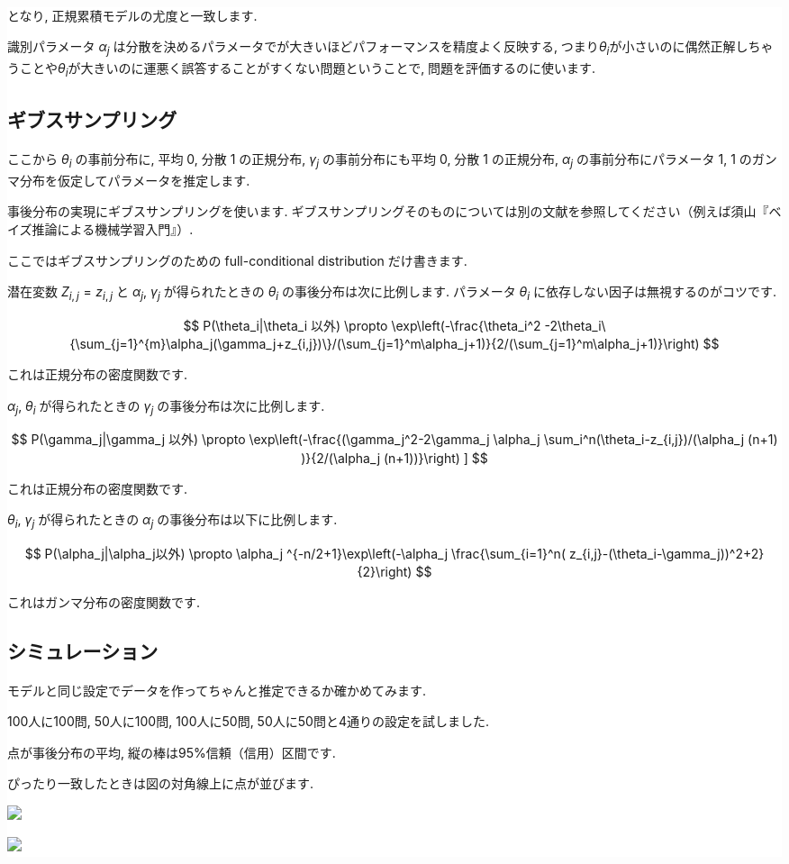 となり, 正規累積モデルの尤度と一致します.

識別パラメータ $\alpha_j$ は分散を決めるパラメータでが大きいほどパフォーマンスを精度よく反映する, つまり$\theta_i$が小さいのに偶然正解しちゃうことや$\theta_i$が大きいのに運悪く誤答することがすくない問題ということで, 問題を評価するのに使います.


## ギブスサンプリング

ここから $\theta_i$ の事前分布に, 平均 0, 分散 1 の正規分布, $\gamma_j$ の事前分布にも平均 0, 分散 1 の正規分布, $\alpha_j$ の事前分布にパラメータ 1, 1 のガンマ分布を仮定してパラメータを推定します.

事後分布の実現にギブスサンプリングを使います. ギブスサンプリングそのものについては別の文献を参照してください（例えば須山『ベイズ推論による機械学習入門』）.

ここではギブスサンプリングのための full-conditional distribution だけ書きます.

潜在変数 $Z_{i,j}=z_{i,j}$ と $\alpha_j$, $\gamma_j$ が得られたときの $\theta_i$ の事後分布は次に比例します. パラメータ $\theta_i$ に依存しない因子は無視するのがコツです.

$$
P(\theta_i|\theta_i 以外) \propto \exp\left(-\frac{\theta_i^2 -2\theta_i\{\sum_{j=1}^{m}\alpha_j(\gamma_j+z_{i,j})\}/(\sum_{j=1}^m\alpha_j+1)}{2/(\sum_{j=1}^m\alpha_j+1)}\right)
$$

これは正規分布の密度関数です. 

$\alpha_j$, $\theta_i$ が得られたときの $\gamma_j$ の事後分布は次に比例します. 

$$
P(\gamma_j|\gamma_j 以外) \propto \exp\left(-\frac{(\gamma_j^2-2\gamma_j \alpha_j \sum_i^n(\theta_i-z_{i,j})/(\alpha_j (n+1) )}{2/(\alpha_j (n+1))}\right) ]
$$

これは正規分布の密度関数です. 

$\theta_i$, $\gamma_j$ が得られたときの $\alpha_j$ の事後分布は以下に比例します.

$$
P(\alpha_j|\alpha_j以外) \propto \alpha_j ^{-n/2+1}\exp\left(-\alpha_j \frac{\sum_{i=1}^n( z_{i,j}-(\theta_i-\gamma_j))^2+2}{2}\right)
$$

これはガンマ分布の密度関数です.


## シミュレーション

モデルと同じ設定でデータを作ってちゃんと推定できるか確かめてみます.

100人に100問, 50人に100問, 100人に50問, 50人に50問と4通りの設定を試しました.

点が事後分布の平均, 縦の棒は95%信頼（信用）区間です.

ぴったり一致したときは図の対角線上に点が並びます.

![](https://storage.googleapis.com/zenn-user-upload/60147d16653a-20240203.png)

![](https://storage.googleapis.com/zenn-user-upload/05f11dcc0312-20240203.png)
